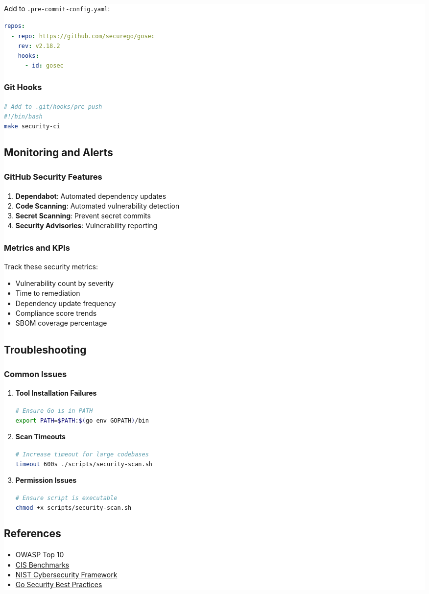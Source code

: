 Add to `.pre-commit-config.yaml`:

```yaml
repos:
  - repo: https://github.com/securego/gosec
    rev: v2.18.2
    hooks:
      - id: gosec
```

### Git Hooks

```bash
# Add to .git/hooks/pre-push
#!/bin/bash
make security-ci
```

## Monitoring and Alerts

### GitHub Security Features

1. **Dependabot**: Automated dependency updates
2. **Code Scanning**: Automated vulnerability detection
3. **Secret Scanning**: Prevent secret commits
4. **Security Advisories**: Vulnerability reporting

### Metrics and KPIs

Track these security metrics:

- Vulnerability count by severity
- Time to remediation
- Dependency update frequency
- Compliance score trends
- SBOM coverage percentage

## Troubleshooting

### Common Issues

1. **Tool Installation Failures**
   ```bash
   # Ensure Go is in PATH
   export PATH=$PATH:$(go env GOPATH)/bin
   ```

2. **Scan Timeouts**
   ```bash
   # Increase timeout for large codebases
   timeout 600s ./scripts/security-scan.sh
   ```

3. **Permission Issues**
   ```bash
   # Ensure script is executable
   chmod +x scripts/security-scan.sh
   ```

## References

- [OWASP Top 10](https://owasp.org/www-project-top-ten/)
- [CIS Benchmarks](https://www.cisecurity.org/cis-benchmarks/)
- [NIST Cybersecurity Framework](https://www.nist.gov/cyberframework)
- [Go Security Best Practices](https://golang.org/doc/security/)
